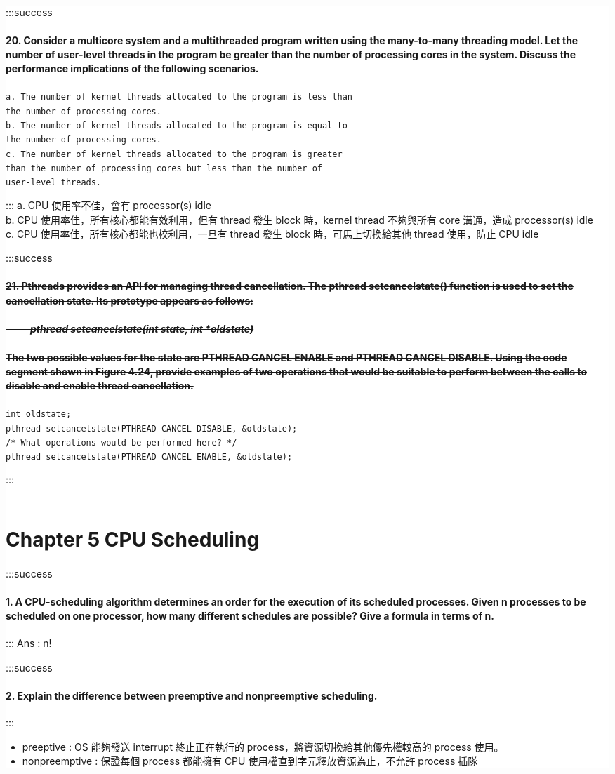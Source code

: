 :::success
#### 20. Consider a multicore system and a multithreaded program written using the many-to-many threading model. Let the number of user-level threads in the program be greater than the number of processing cores in the system. Discuss the performance implications of the following scenarios.
```
a. The number of kernel threads allocated to the program is less than
the number of processing cores.
b. The number of kernel threads allocated to the program is equal to
the number of processing cores.
c. The number of kernel threads allocated to the program is greater
than the number of processing cores but less than the number of
user-level threads.
```
:::
a. CPU 使用率不佳，會有 processor(s) idle <br>
b. CPU 使用率佳，所有核心都能有效利用，但有 thread 發生 block 時，kernel thread 不夠與所有 core 溝通，造成 processor(s) idle <br>
c. CPU 使用率佳，所有核心都能也校利用，一旦有 thread 發生 block 時，可馬上切換給其他 thread 使用，防止 CPU idle

:::success
#### ~~21. Pthreads provides an API for managing thread cancellation. The pthread setcancelstate() function is used to set the cancellation state. Its prototype appears as follows: <br><br>&ensp;&ensp;&ensp;&ensp;&ensp;<i>pthread setcancelstate(int state, int *oldstate)</i><br><br>The two possible values for the state are PTHREAD CANCEL ENABLE and PTHREAD CANCEL DISABLE. Using the code segment shown in Figure 4.24, provide examples of two operations that would be suitable to perform between the calls to disable and enable thread cancellation.~~
```
int oldstate;
pthread setcancelstate(PTHREAD CANCEL DISABLE, &oldstate);
/* What operations would be performed here? */
pthread setcancelstate(PTHREAD CANCEL ENABLE, &oldstate);
```
:::

---
# **Chapter 5 CPU Scheduling**

:::success
#### 1. A CPU-scheduling algorithm determines an order for the execution of its scheduled processes. Given n processes to be scheduled on one processor, how many different schedules are possible? Give a formula in terms of n.
:::
Ans : n!

:::success
#### 2. Explain the difference between preemptive and nonpreemptive scheduling.
:::
* preeptive : OS 能夠發送 interrupt 終止正在執行的 process，將資源切換給其他優先權較高的 process 使用。
* nonpreemptive : 保證每個 process 都能擁有 CPU 使用權直到字元釋放資源為止，不允許 process 插隊 
